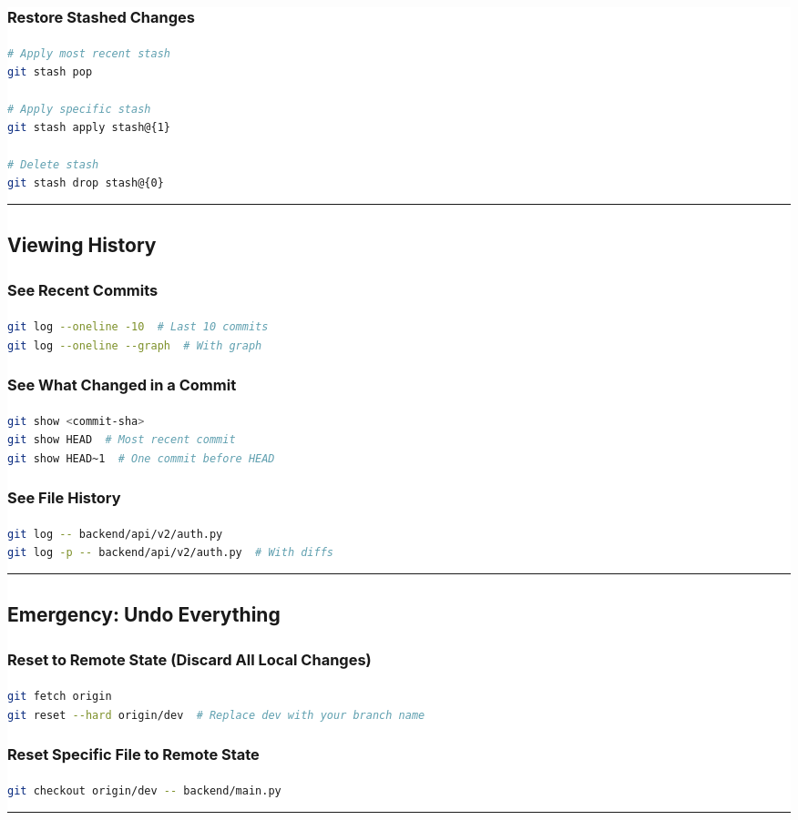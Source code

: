 ### Restore Stashed Changes

```bash
# Apply most recent stash
git stash pop

# Apply specific stash
git stash apply stash@{1}

# Delete stash
git stash drop stash@{0}
```

---

## Viewing History

### See Recent Commits

```bash
git log --oneline -10  # Last 10 commits
git log --oneline --graph  # With graph
```

### See What Changed in a Commit

```bash
git show <commit-sha>
git show HEAD  # Most recent commit
git show HEAD~1  # One commit before HEAD
```

### See File History

```bash
git log -- backend/api/v2/auth.py
git log -p -- backend/api/v2/auth.py  # With diffs
```

---

## Emergency: Undo Everything

### Reset to Remote State (Discard All Local Changes)

```bash
git fetch origin
git reset --hard origin/dev  # Replace dev with your branch name
```

### Reset Specific File to Remote State

```bash
git checkout origin/dev -- backend/main.py
```

---